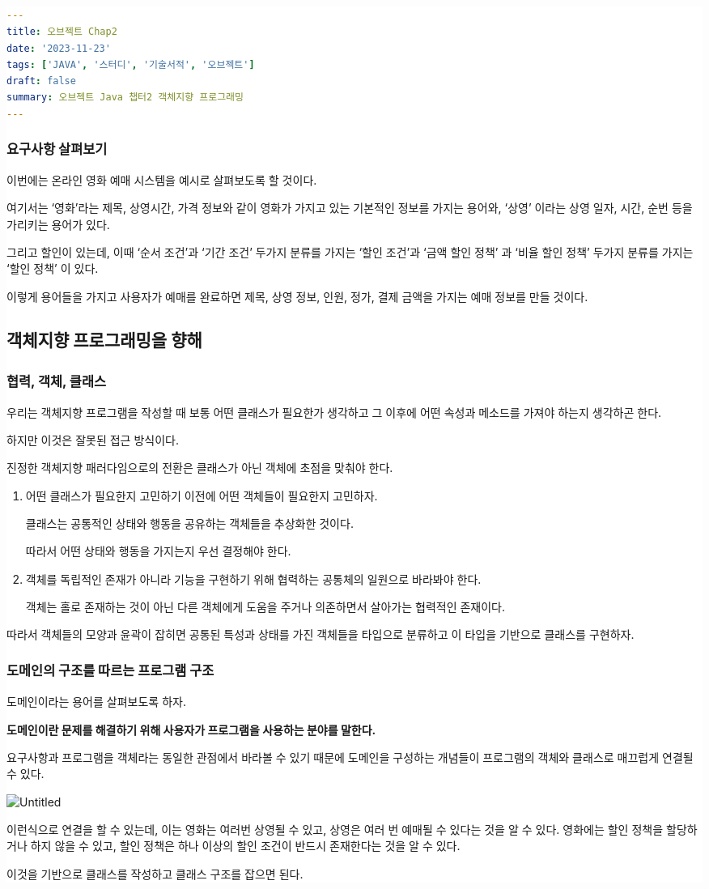```yaml
---
title: 오브젝트 Chap2
date: '2023-11-23'
tags: ['JAVA', '스터디', '기술서적', '오브젝트']
draft: false
summary: 오브젝트 Java 챕터2 객체지향 프로그래밍
---
```

### 요구사항 살펴보기

이번에는 온라인 영화 예매 시스템을 예시로 살펴보도록 할 것이다.

여기서는 ‘영화’라는 제목, 상영시간, 가격 정보와 같이 영화가 가지고 있는 기본적인 정보를 가지는 용어와, ‘상영’ 이라는 상영 일자, 시간, 순번 등을 가리키는 용어가 있다.

그리고 할인이 있는데, 이때 ‘순서 조건’과 ‘기간 조건’ 두가지 분류를 가지는 ‘할인 조건’과 ‘금액 할인 정책’ 과 ‘비율 할인 정책’ 두가지 분류를 가지는 ‘할인 정책’ 이 있다.

이렇게 용어들을 가지고 사용자가 예매를 완료하면 제목, 상영 정보, 인원, 정가, 결제 금액을 가지는 예매 정보를 만들 것이다.

## 객체지향 프로그래밍을 향해

### 협력, 객체, 클래스

우리는 객체지향 프로그램을 작성할 때 보통 어떤 클래스가 필요한가 생각하고 그 이후에 어떤 속성과 메소드를 가져야 하는지 생각하곤 한다.

하지만 이것은 잘못된 접근 방식이다.

진정한 객체지향 패러다임으로의 전환은 클래스가 아닌 객체에 초점을 맞춰야 한다.

1. 어떤 클래스가 필요한지 고민하기 이전에 어떤 객체들이 필요한지 고민하자.
    
    클래스는 공통적인 상태와 행동을 공유하는 객체들을 추상화한 것이다.
    
    따라서 어떤 상태와 행동을 가지는지 우선 결정해야 한다.
    
2. 객체를 독립적인 존재가 아니라 기능을 구현하기 위해 협력하는 공통체의 일원으로 바라봐야 한다.
    
    객체는 홀로 존재하는 것이 아닌 다른 객체에게 도움을 주거나 의존하면서 살아가는 협력적인 존재이다.
    

따라서 객체들의 모양과 윤곽이 잡히면 공통된 특성과 상태를 가진 객체들을 타입으로 분류하고 이 타입을 기반으로 클래스를 구현하자.

### 도메인의 구조를 따르는 프로그램 구조

도메인이라는 용어를 살펴보도록 하자.

**도메인이란 문제를 해결하기 위해 사용자가 프로그램을 사용하는 분야를 말한다.**

요구사항과 프로그램을 객체라는 동일한 관점에서 바라볼 수 있기 때문에 도메인을 구성하는 개념들이 프로그램의 객체와 클래스로 매끄럽게 연결될 수 있다.

![Untitled](https://prod-files-secure.s3.us-west-2.amazonaws.com/ed58f7c6-46bb-48c4-829a-b24be3b7faa2/f5119c93-fd20-455e-94b3-6d38e45ec9be/Untitled.png)

이런식으로 연결을 할 수 있는데, 이는 영화는 여러번 상영될 수 있고, 상영은 여러 번 예매될 수 있다는 것을 알 수 있다. 영화에는 할인 정책을 할당하거나 하지 않을 수 있고, 할인 정책은 하나 이상의 할인 조건이 반드시 존재한다는 것을 알 수 있다.

이것을 기반으로 클래스를 작성하고 클래스 구조를 잡으면 된다.
